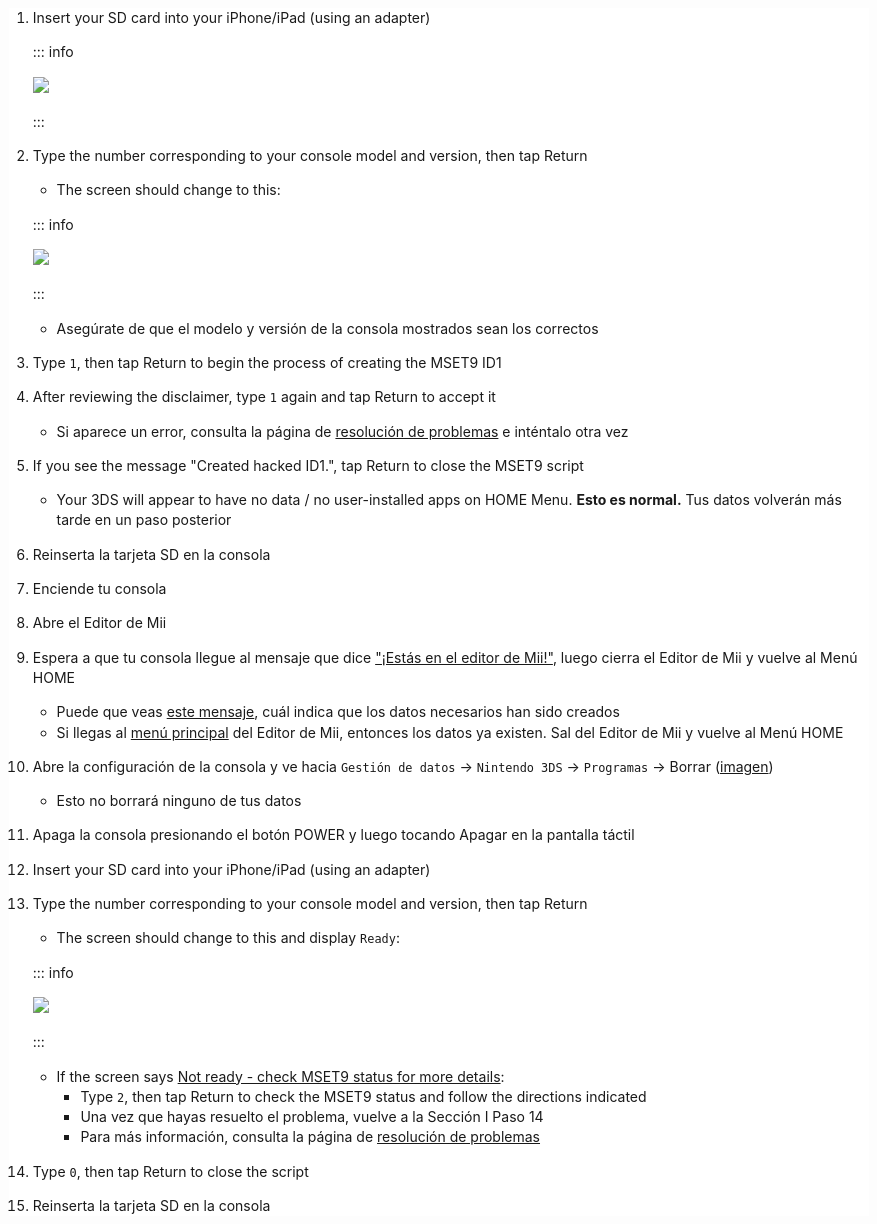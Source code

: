 1. Insert your SD card into your iPhone/iPad (using an adapter)



    ::: info
    
    ![](/images/screenshots/mset9/mset9-ish-select.png)
    
    :::

1. Type the number corresponding to your console model and version, then tap Return

    - The screen should change to this:

    ::: info

    ![](/images/screenshots/mset9/mset9-ish-setup-notcreated.png)

    :::

    - Asegúrate de que el modelo y versión de la consola mostrados sean los correctos
2. Type `1`, then tap Return to begin the process of creating the MSET9 ID1
3. After reviewing the disclaimer, type `1` again and tap Return to accept it
    - Si aparece un error, consulta la página de [resolución de problemas](troubleshooting-mset9) e inténtalo otra vez
4. If you see the message "Created hacked ID1.", tap Return to close the MSET9 script
    - Your 3DS will appear to have no data / no user-installed apps on HOME Menu. **Esto es normal.** Tus datos volverán más tarde en un paso posterior
5. Reinserta la tarjeta SD en la consola
6. Enciende tu consola
7. Abre el Editor de Mii
8. Espera a que tu consola llegue al mensaje que dice ["¡Estás en el editor de Mii!"](/images/screenshots/mset9/mii-welcome.png), luego cierra el Editor de Mii y vuelve al Menú HOME
    - Puede que veas [este mensaje](/images/screenshots/mset9/mii-extdata.png), cuál indica que los datos necesarios han sido creados
    - Si llegas al [menú principal](/images/screenshots/mset9/mii-existing.png) del Editor de Mii, entonces los datos ya existen. Sal del Editor de Mii y vuelve al Menú HOME
9. Abre la configuración de la consola y ve hacia `Gestión de datos` -> `Nintendo 3DS` -> `Programas` -> Borrar ([imagen](/images/screenshots/database-reset.jpg))
    - Esto no borrará ninguno de tus datos
10. Apaga la consola presionando el botón POWER y luego tocando Apagar en la pantalla táctil
11. Insert your SD card into your iPhone/iPad (using an adapter)



1. Type the number corresponding to your console model and version, then tap Return

    - The screen should change to this and display `Ready`:

    ::: info

    ![](/images/screenshots/mset9/mset9-ish-ready.png)

    :::

    - If the screen says [Not ready - check MSET9 status for more details](/images/screenshots/mset9/mset9-ish-not-ready.png):
        - Type `2`, then tap Return to check the MSET9 status and follow the directions indicated
        - Una vez que hayas resuelto el problema, vuelve a la Sección I Paso 14
        - Para más información, consulta la página de [resolución de problemas](troubleshooting-mset9)
2. Type `0`, then tap Return to close the script
3. Reinserta la tarjeta SD en la consola

